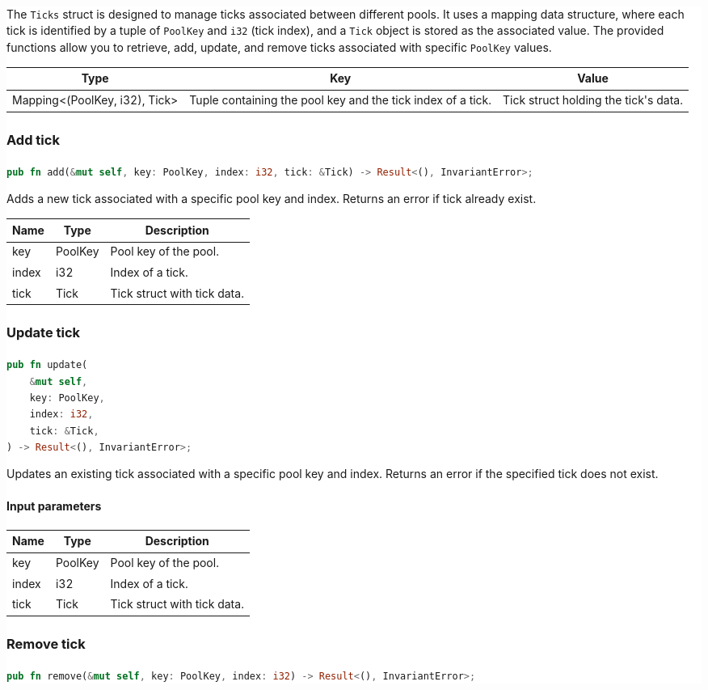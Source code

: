 The `Ticks` struct is designed to manage ticks associated between different pools. It uses a mapping data structure, where each tick is identified by a tuple of `PoolKey` and `i32` (tick index), and a `Tick` object is stored as the associated value. The provided functions allow you to retrieve, add, update, and remove ticks associated with specific `PoolKey` values.

| Type                          | Key                                                         | Value                                |
| ----------------------------- | ----------------------------------------------------------- | ------------------------------------ |
| Mapping<(PoolKey, i32), Tick> | Tuple containing the pool key and the tick index of a tick. | Tick struct holding the tick's data. |

### Add tick

```rust
pub fn add(&mut self, key: PoolKey, index: i32, tick: &Tick) -> Result<(), InvariantError>;
```

Adds a new tick associated with a specific pool key and index. Returns an error if tick already exist.

| Name  | Type    | Description                 |
| ----- | ------- | --------------------------- |
| key   | PoolKey | Pool key of the pool.       |
| index | i32     | Index of a tick.            |
| tick  | Tick    | Tick struct with tick data. |

### Update tick

```rust
pub fn update(
    &mut self,
    key: PoolKey,
    index: i32,
    tick: &Tick,
) -> Result<(), InvariantError>;
```

Updates an existing tick associated with a specific pool key and index. Returns an error if the specified tick does not exist.

#### Input parameters

| Name  | Type    | Description                 |
| ----- | ------- | --------------------------- |
| key   | PoolKey | Pool key of the pool.       |
| index | i32     | Index of a tick.            |
| tick  | Tick    | Tick struct with tick data. |

### Remove tick

```rust
pub fn remove(&mut self, key: PoolKey, index: i32) -> Result<(), InvariantError>;
```
